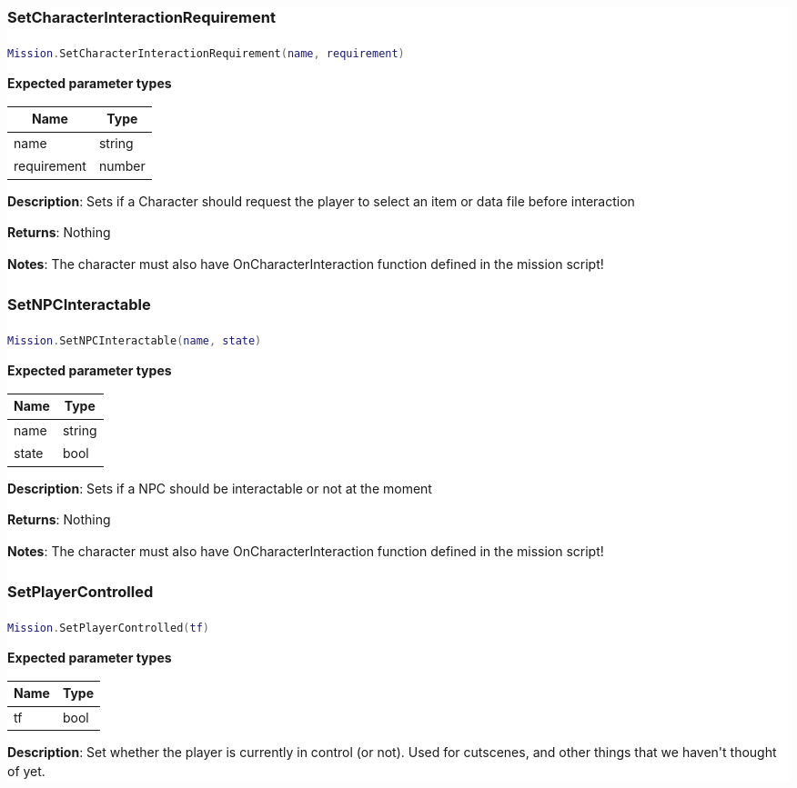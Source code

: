 ### SetCharacterInteractionRequirement

``` lua
Mission.SetCharacterInteractionRequirement(name, requirement)
```

**Expected parameter types**

| Name        | Type   |
|-------------|--------|
| name        | string |
| requirement | number |

**Description**: Sets if a Character should request the player to select
an item or data file before interaction

**Returns**: Nothing

**Notes**: The character must also have OnCharacterInteraction function
defined in the mission script!

### SetNPCInteractable

``` lua
Mission.SetNPCInteractable(name, state)
```

**Expected parameter types**

| Name  | Type   |
|-------|--------|
| name  | string |
| state | bool   |

**Description**: Sets if a NPC should be interactable or not at the
moment

**Returns**: Nothing

**Notes**: The character must also have OnCharacterInteraction function
defined in the mission script!

### SetPlayerControlled

``` lua
Mission.SetPlayerControlled(tf)
```

**Expected parameter types**

| Name | Type |
|------|------|
| tf   | bool |

**Description**: Set whether the player is currently in control (or
not). Used for cutscenes, and other things that we haven't thought of
yet.
